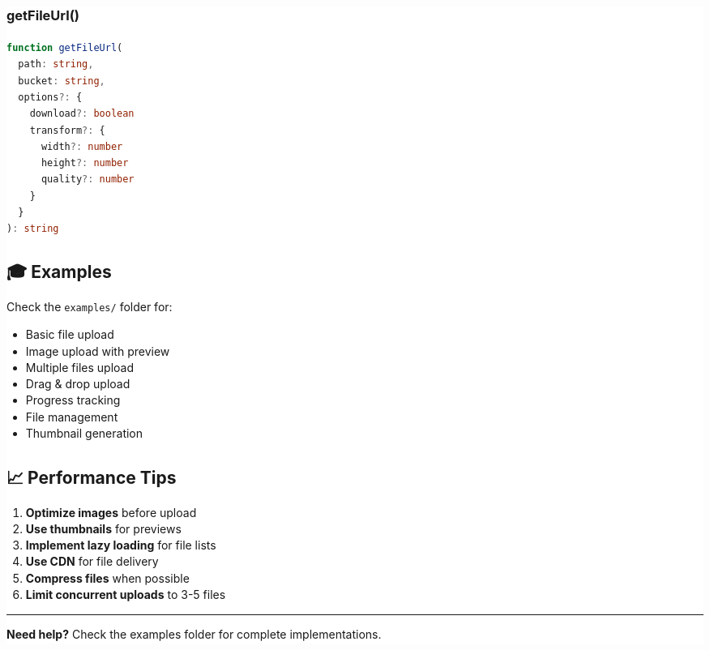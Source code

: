 ### getFileUrl()

```typescript
function getFileUrl(
  path: string,
  bucket: string,
  options?: {
    download?: boolean
    transform?: {
      width?: number
      height?: number
      quality?: number
    }
  }
): string
```

## 🎓 Examples

Check the `examples/` folder for:
- Basic file upload
- Image upload with preview
- Multiple files upload
- Drag & drop upload
- Progress tracking
- File management
- Thumbnail generation

## 📈 Performance Tips

1. **Optimize images** before upload
2. **Use thumbnails** for previews
3. **Implement lazy loading** for file lists
4. **Use CDN** for file delivery
5. **Compress files** when possible
6. **Limit concurrent uploads** to 3-5 files

---

**Need help?** Check the examples folder for complete implementations.


